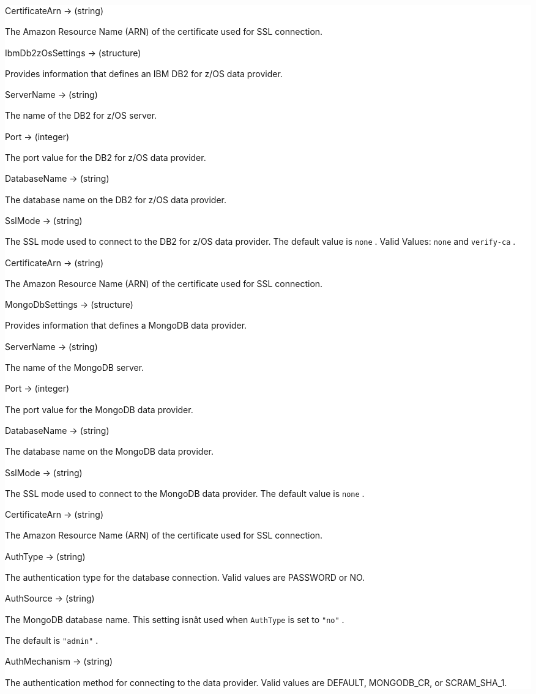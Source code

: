 CertificateArn -> (string)

The Amazon Resource Name (ARN) of the certificate used for SSL connection.

IbmDb2zOsSettings -> (structure)

Provides information that defines an IBM DB2 for z/OS data provider.

ServerName -> (string)

The name of the DB2 for z/OS server.

Port -> (integer)

The port value for the DB2 for z/OS data provider.

DatabaseName -> (string)

The database name on the DB2 for z/OS data provider.

SslMode -> (string)

The SSL mode used to connect to the DB2 for z/OS data provider. The default value is `none` . Valid Values: `none` and `verify-ca` .

CertificateArn -> (string)

The Amazon Resource Name (ARN) of the certificate used for SSL connection.

MongoDbSettings -> (structure)

Provides information that defines a MongoDB data provider.

ServerName -> (string)

The name of the MongoDB server.

Port -> (integer)

The port value for the MongoDB data provider.

DatabaseName -> (string)

The database name on the MongoDB data provider.

SslMode -> (string)

The SSL mode used to connect to the MongoDB data provider. The default value is `none` .

CertificateArn -> (string)

The Amazon Resource Name (ARN) of the certificate used for SSL connection.

AuthType -> (string)

The authentication type for the database connection. Valid values are PASSWORD or NO.

AuthSource -> (string)

The MongoDB database name. This setting isnât used when `AuthType` is set to `"no"` .

The default is `"admin"` .

AuthMechanism -> (string)

The authentication method for connecting to the data provider. Valid values are DEFAULT, MONGODB_CR, or SCRAM_SHA_1.